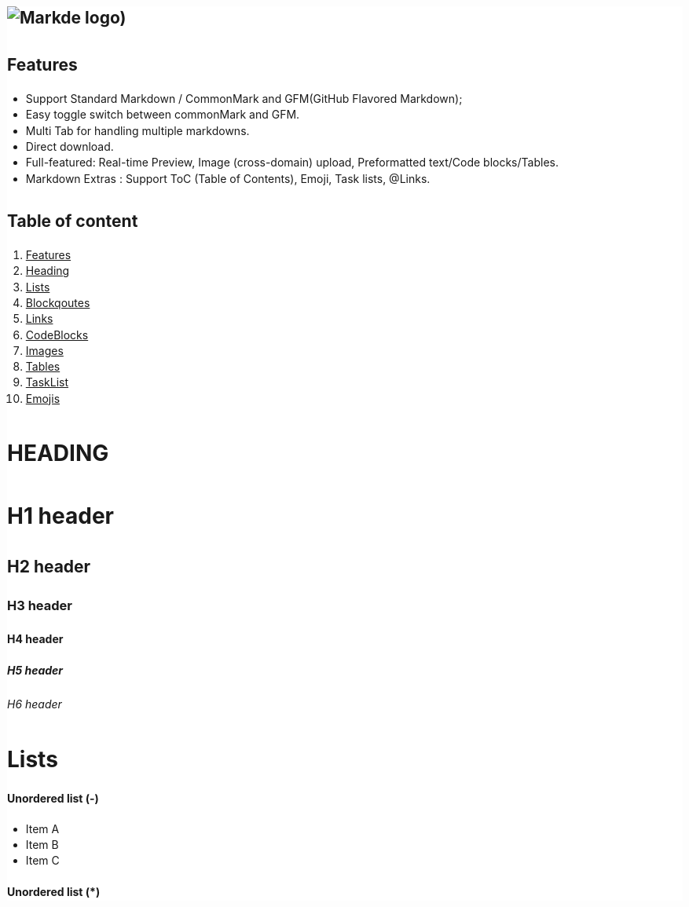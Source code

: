 
![Markde logo)](https://user-images.githubusercontent.com/31367960/95095231-6b0d3700-0748-11eb-8308-2b2401610736.png)
----

## Features

- Support Standard Markdown / CommonMark and GFM(GitHub Flavored Markdown);
- Easy toggle switch between commonMark and GFM.
- Multi Tab for handling multiple markdowns.
- Direct download.
- Full-featured: Real-time Preview, Image (cross-domain) upload, Preformatted text/Code blocks/Tables.
- Markdown Extras : Support ToC (Table of Contents), Emoji, Task lists, @Links.


## Table of content
1. [Features](#features)
2. [Heading](#heading)
3. [Lists](#lists)
4. [Blockqoutes](#blockqoutes)
5. [Links](#links)
6. [CodeBlocks](#codeblocks)
7. [Images](#images)
7. [Tables](#tables)
8. [TaskList](#taskList)
9. [Emojis](#emojis)

# HEADING

# H1 header
## H2 header
### H3 header
#### H4 header
##### H5 header
###### H6 header


# Lists

#### Unordered list (-)

- Item A
- Item B
- Item C
     
#### Unordered list (*)
